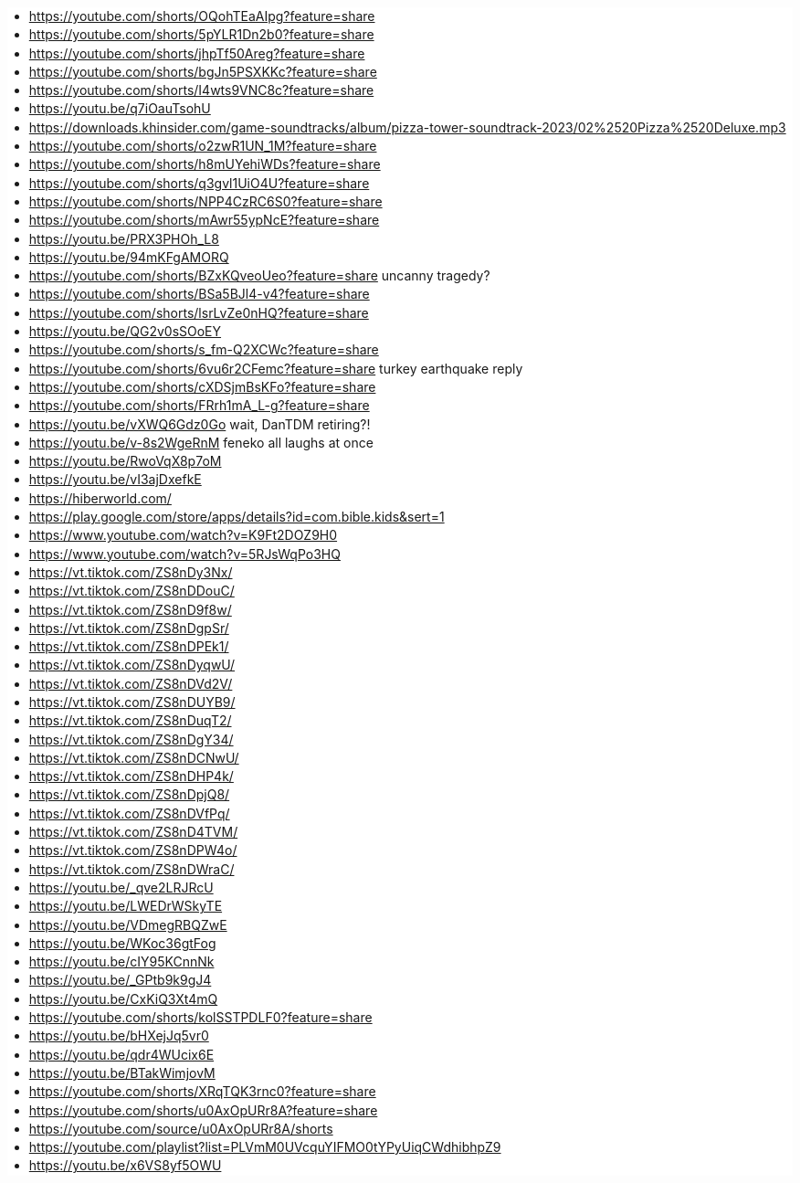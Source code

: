 - https://youtube.com/shorts/OQohTEaAIpg?feature=share
- https://youtube.com/shorts/5pYLR1Dn2b0?feature=share
- https://youtube.com/shorts/jhpTf50Areg?feature=share
- https://youtube.com/shorts/bgJn5PSXKKc?feature=share
- https://youtube.com/shorts/I4wts9VNC8c?feature=share
- https://youtu.be/q7iOauTsohU
- https://downloads.khinsider.com/game-soundtracks/album/pizza-tower-soundtrack-2023/02%2520Pizza%2520Deluxe.mp3
- https://youtube.com/shorts/o2zwR1UN_1M?feature=share
- https://youtube.com/shorts/h8mUYehiWDs?feature=share
- https://youtube.com/shorts/q3gvl1UiO4U?feature=share
- https://youtube.com/shorts/NPP4CzRC6S0?feature=share
- https://youtube.com/shorts/mAwr55ypNcE?feature=share
- https://youtu.be/PRX3PHOh_L8
- https://youtu.be/94mKFgAMORQ
- https://youtube.com/shorts/BZxKQveoUeo?feature=share uncanny tragedy?
- https://youtube.com/shorts/BSa5BJl4-v4?feature=share
- https://youtube.com/shorts/lsrLvZe0nHQ?feature=share
- https://youtu.be/QG2v0sSOoEY
- https://youtube.com/shorts/s_fm-Q2XCWc?feature=share
- https://youtube.com/shorts/6vu6r2CFemc?feature=share turkey earthquake reply
- https://youtube.com/shorts/cXDSjmBsKFo?feature=share
- https://youtube.com/shorts/FRrh1mA_L-g?feature=share
- https://youtu.be/vXWQ6Gdz0Go wait, DanTDM retiring?!
- https://youtu.be/v-8s2WgeRnM feneko all laughs at once
- https://youtu.be/RwoVqX8p7oM
- https://youtu.be/vI3ajDxefkE
- https://hiberworld.com/
- https://play.google.com/store/apps/details?id=com.bible.kids&sert=1
- https://www.youtube.com/watch?v=K9Ft2DOZ9H0
- https://www.youtube.com/watch?v=5RJsWqPo3HQ
- https://vt.tiktok.com/ZS8nDy3Nx/
- https://vt.tiktok.com/ZS8nDDouC/
- https://vt.tiktok.com/ZS8nD9f8w/
- https://vt.tiktok.com/ZS8nDgpSr/
- https://vt.tiktok.com/ZS8nDPEk1/
- https://vt.tiktok.com/ZS8nDyqwU/
- https://vt.tiktok.com/ZS8nDVd2V/
- https://vt.tiktok.com/ZS8nDUYB9/
- https://vt.tiktok.com/ZS8nDuqT2/
- https://vt.tiktok.com/ZS8nDgY34/
- https://vt.tiktok.com/ZS8nDCNwU/
- https://vt.tiktok.com/ZS8nDHP4k/
- https://vt.tiktok.com/ZS8nDpjQ8/
- https://vt.tiktok.com/ZS8nDVfPq/
- https://vt.tiktok.com/ZS8nD4TVM/
- https://vt.tiktok.com/ZS8nDPW4o/
- https://vt.tiktok.com/ZS8nDWraC/
- https://youtu.be/_qve2LRJRcU
- https://youtu.be/LWEDrWSkyTE
- https://youtu.be/VDmegRBQZwE
- https://youtu.be/WKoc36gtFog
- https://youtu.be/cIY95KCnnNk
- https://youtu.be/_GPtb9k9gJ4
- https://youtu.be/CxKiQ3Xt4mQ
- https://youtube.com/shorts/kolSSTPDLF0?feature=share
- https://youtu.be/bHXejJq5vr0
- https://youtu.be/qdr4WUcix6E
- https://youtu.be/BTakWimjovM
- https://youtube.com/shorts/XRqTQK3rnc0?feature=share
- https://youtube.com/shorts/u0AxOpURr8A?feature=share
- https://youtube.com/source/u0AxOpURr8A/shorts
- https://youtube.com/playlist?list=PLVmM0UVcquYIFMO0tYPyUiqCWdhibhpZ9
- https://youtu.be/x6VS8yf5OWU